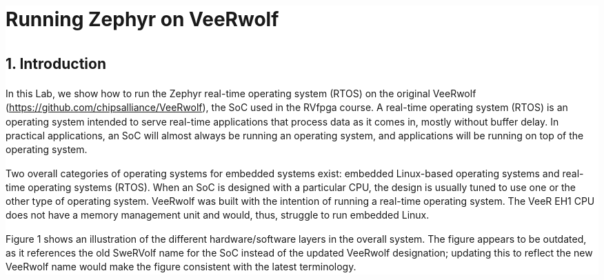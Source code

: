 # Running Zephyr on VeeRwolf

## 1. Introduction

In this Lab, we show how to run the Zephyr real-time operating system (RTOS) on the original VeeRwolf (https://github.com/chipsalliance/VeeRwolf), the SoC used in the RVfpga course. A real-time operating system (RTOS) is an operating system intended to serve real-time applications that process data as it comes in, mostly without buffer delay. In practical applications, an SoC will almost always be running an operating system, and applications will be running on top of the operating system.

Two overall categories of operating systems for embedded systems exist: embedded Linux-based operating systems and real-time operating systems (RTOS). When an SoC is designed with a particular CPU, the design is usually tuned to use one or the other type of operating system. VeeRwolf was built with the intention of running a real-time operating system. The VeeR EH1 CPU does not have a memory management unit and would, thus, struggle to run embedded Linux.

Figure 1 shows an illustration of the different hardware/software layers in the overall system. The figure appears to be outdated, as it references the old SweRVolf name for the SoC instead of the updated VeeRwolf designation; updating this to reflect the new VeeRwolf name would make the figure consistent with the latest terminology.
